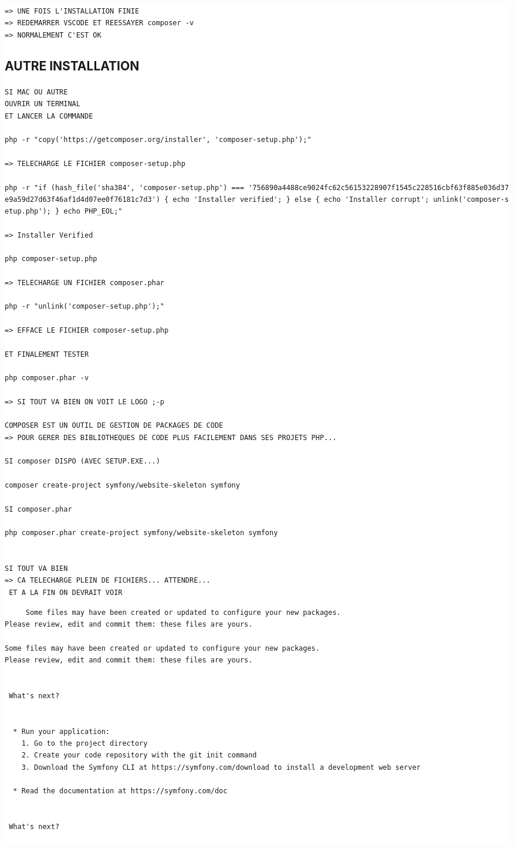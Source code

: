     => UNE FOIS L'INSTALLATION FINIE
    => REDEMARRER VSCODE ET REESSAYER composer -v
    => NORMALEMENT C'EST OK

## AUTRE INSTALLATION 

    SI MAC OU AUTRE
    OUVRIR UN TERMINAL 
    ET LANCER LA COMMANDE

    php -r "copy('https://getcomposer.org/installer', 'composer-setup.php');"

    => TELECHARGE LE FICHIER composer-setup.php

    php -r "if (hash_file('sha384', 'composer-setup.php') === '756890a4488ce9024fc62c56153228907f1545c228516cbf63f885e036d37e9a59d27d63f46af1d4d07ee0f76181c7d3') { echo 'Installer verified'; } else { echo 'Installer corrupt'; unlink('composer-setup.php'); } echo PHP_EOL;"

    => Installer Verified

    php composer-setup.php

    => TELECHARGE UN FICHIER composer.phar

    php -r "unlink('composer-setup.php');"

    => EFFACE LE FICHIER composer-setup.php

    ET FINALEMENT TESTER

    php composer.phar -v

    => SI TOUT VA BIEN ON VOIT LE LOGO ;-p

    COMPOSER EST UN OUTIL DE GESTION DE PACKAGES DE CODE
    => POUR GERER DES BIBLIOTHEQUES DE CODE PLUS FACILEMENT DANS SES PROJETS PHP...

    SI composer DISPO (AVEC SETUP.EXE...)

    composer create-project symfony/website-skeleton symfony

    SI composer.phar

    php composer.phar create-project symfony/website-skeleton symfony


    SI TOUT VA BIEN
    => CA TELECHARGE PLEIN DE FICHIERS... ATTENDRE...
     ET A LA FIN ON DEVRAIT VOIR 

```
     Some files may have been created or updated to configure your new packages.
Please review, edit and commit them: these files are yours.

Some files may have been created or updated to configure your new packages.
Please review, edit and commit them: these files are yours.


 What's next? 


  * Run your application:
    1. Go to the project directory
    2. Create your code repository with the git init command
    3. Download the Symfony CLI at https://symfony.com/download to install a development web server

  * Read the documentation at https://symfony.com/doc


 What's next? 


```